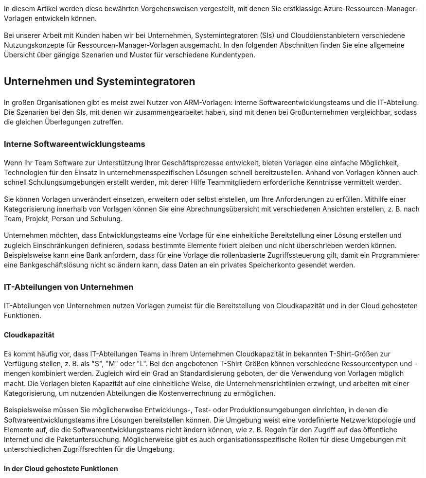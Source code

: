 In diesem Artikel werden diese bewährten Vorgehensweisen vorgestellt, mit denen Sie erstklassige Azure-Ressourcen-Manager-Vorlagen entwickeln können.

Bei unserer Arbeit mit Kunden haben wir bei Unternehmen, Systemintegratoren (SIs) und Clouddienstanbietern verschiedene Nutzungskonzepte für Ressourcen-Manager-Vorlagen ausgemacht. In den folgenden Abschnitten finden Sie eine allgemeine Übersicht über gängige Szenarien und Muster für verschiedene Kundentypen.

## Unternehmen und Systemintegratoren

In großen Organisationen gibt es meist zwei Nutzer von ARM-Vorlagen: interne Softwareentwicklungsteams und die IT-Abteilung. Die Szenarien bei den SIs, mit denen wir zusammengearbeitet haben, sind mit denen bei Großunternehmen vergleichbar, sodass die gleichen Überlegungen zutreffen.

### Interne Softwareentwicklungsteams

Wenn Ihr Team Software zur Unterstützung Ihrer Geschäftsprozesse entwickelt, bieten Vorlagen eine einfache Möglichkeit, Technologien für den Einsatz in unternehmensspezifischen Lösungen schnell bereitzustellen. Anhand von Vorlagen können auch schnell Schulungsumgebungen erstellt werden, mit deren Hilfe Teammitgliedern erforderliche Kenntnisse vermittelt werden.

Sie können Vorlagen unverändert einsetzen, erweitern oder selbst erstellen, um Ihre Anforderungen zu erfüllen. Mithilfe einer Kategorisierung innerhalb von Vorlagen können Sie eine Abrechnungsübersicht mit verschiedenen Ansichten erstellen, z. B. nach Team, Projekt, Person und Schulung.

Unternehmen möchten, dass Entwicklungsteams eine Vorlage für eine einheitliche Bereitstellung einer Lösung erstellen und zugleich Einschränkungen definieren, sodass bestimmte Elemente fixiert bleiben und nicht überschrieben werden können. Beispielsweise kann eine Bank anfordern, dass für eine Vorlage die rollenbasierte Zugriffssteuerung gilt, damit ein Programmierer eine Bankgeschäftslösung nicht so ändern kann, dass Daten an ein privates Speicherkonto gesendet werden.

### IT-Abteilungen von Unternehmen

IT-Abteilungen von Unternehmen nutzen Vorlagen zumeist für die Bereitstellung von Cloudkapazität und in der Cloud gehosteten Funktionen.

#### Cloudkapazität

Es kommt häufig vor, dass IT-Abteilungen Teams in ihrem Unternehmen Cloudkapazität in bekannten T-Shirt-Größen zur Verfügung stellen, z. B. als "S", "M" oder "L". Bei den angebotenen T-Shirt-Größen können verschiedene Ressourcentypen und -mengen kombiniert werden. Zugleich wird ein Grad an Standardisierung geboten, der die Verwendung von Vorlagen möglich macht. Die Vorlagen bieten Kapazität auf eine einheitliche Weise, die Unternehmensrichtlinien erzwingt, und arbeiten mit einer Kategorisierung, um nutzenden Abteilungen die Kostenverrechnung zu ermöglichen.

Beispielsweise müssen Sie möglicherweise Entwicklungs-, Test- oder Produktionsumgebungen einrichten, in denen die Softwareentwicklungsteams ihre Lösungen bereitstellen können. Die Umgebung weist eine vordefinierte Netzwerktopologie und Elemente auf, die die Softwareentwicklungsteams nicht ändern können, wie z. B. Regeln für den Zugriff auf das öffentliche Internet und die Paketuntersuchung. Möglicherweise gibt es auch organisationsspezifische Rollen für diese Umgebungen mit unterschiedlichen Zugriffsrechten für die Umgebung.

#### In der Cloud gehostete Funktionen
